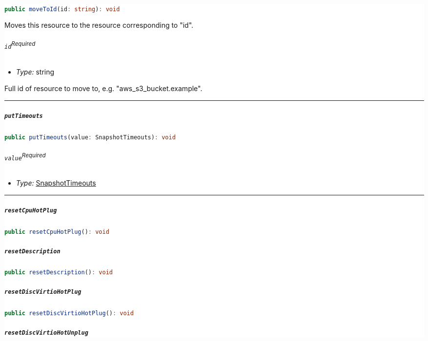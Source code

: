 ```typescript
public moveToId(id: string): void
```

Moves this resource to the resource corresponding to "id".

###### `id`<sup>Required</sup> <a name="id" id="@cdktf/provider-ionoscloud.snapshot.Snapshot.moveToId.parameter.id"></a>

- *Type:* string

Full id of resource to move to, e.g. "aws_s3_bucket.example".

---

##### `putTimeouts` <a name="putTimeouts" id="@cdktf/provider-ionoscloud.snapshot.Snapshot.putTimeouts"></a>

```typescript
public putTimeouts(value: SnapshotTimeouts): void
```

###### `value`<sup>Required</sup> <a name="value" id="@cdktf/provider-ionoscloud.snapshot.Snapshot.putTimeouts.parameter.value"></a>

- *Type:* <a href="#@cdktf/provider-ionoscloud.snapshot.SnapshotTimeouts">SnapshotTimeouts</a>

---

##### `resetCpuHotPlug` <a name="resetCpuHotPlug" id="@cdktf/provider-ionoscloud.snapshot.Snapshot.resetCpuHotPlug"></a>

```typescript
public resetCpuHotPlug(): void
```

##### `resetDescription` <a name="resetDescription" id="@cdktf/provider-ionoscloud.snapshot.Snapshot.resetDescription"></a>

```typescript
public resetDescription(): void
```

##### `resetDiscVirtioHotPlug` <a name="resetDiscVirtioHotPlug" id="@cdktf/provider-ionoscloud.snapshot.Snapshot.resetDiscVirtioHotPlug"></a>

```typescript
public resetDiscVirtioHotPlug(): void
```

##### `resetDiscVirtioHotUnplug` <a name="resetDiscVirtioHotUnplug" id="@cdktf/provider-ionoscloud.snapshot.Snapshot.resetDiscVirtioHotUnplug"></a>
